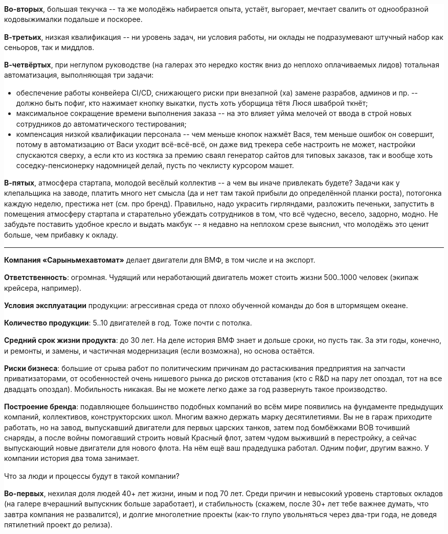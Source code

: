 **Во-вторых**, большая текучка -- та же молодёжь набирается опыта, устаёт, выгорает, мечтает свалить от однообразной кодовыжималки подальше и поскорее.

**В-третьих**, низкая квалификация -- ни уровень задач, ни условия работы, ни оклады не подразумевают штучный набор как сеньоров, так и миддлов.

**В-четвёртых**, при неглупом руководстве (на галерах это нередко костяк вниз до неплохо оплачиваемых лидов) тотальная автоматизация, выполняющая три задачи:
* обеспечение работы конвейера CI/CD, снижающего риски при внезапной (ха) замене разрабов, админов и пр. -- должно быть пофиг, кто нажимает кнопку выкатки, пусть хоть уборщица тётя Люся шваброй ткнёт;
* максимальное сокращение времени выполнения заказа -- на это влияет уйма мелочей от ввода в строй новых сотрудников до автоматического тестирования;
* компенсация низкой квалификации персонала -- чем меньше кнопок нажмёт Вася, тем меньше ошибок он совершит, потому в автоматизацию от Васи уходит всё-всё-всё, он даже вид трекера себе настроить не может, настройки спускаются сверху, а если кто из костяка за премию сваял генератор сайтов для типовых заказов, так и вообще хоть соседку-пенсионерку надомницей делай, пусть по чеклисту курсором машет.

**В-пятых**, атмосфера стартапа, молодой весёлый коллектив -- а чем вы иначе привлекать будете? Задачи как у клепальщика на заводе, платить много нет смысла (да и нет там такой прибыли до определённой планки роста), потогонка каждую неделю, престижа нет (см. про бренд). Правильно, надо украсить гирляндами, разложить печеньки, запустить в помещения атмосферу стартапа и старательно убеждать сотрудников в том, что всё чудесно, весело, задорно, модно. Не забудьте поставить удобное кресло и выдать макбук -- я недавно на неплохом срезе выяснил, что молодёжь это ценит больше, чем прибавку к окладу.

---

**Компания «Сарыньмехавтомат»** делает двигатели для ВМФ, в том числе и на экспорт.

**Ответственность**: огромная. Чудящий или неработающий двигатель может стоить жизни 500..1000 человек (экипаж крейсера, например).

**Условия эксплуатации** продукции: агрессивная среда от плохо обученной команды до боя в штормящем океане.

**Количество продукции**: 5..10 двигателей в год. Тоже почти с потолка.

**Средний срок жизни продукта**: до 30 лет. На деле история ВМФ знает и дольше сроки, но пусть так. За эти годы, конечно, и ремонты, и замены, и частичная модернизация (если возможна), но основа остаётся.

**Риски бизнеса**: большие от срыва работ по политическим причинам до растаскивания предприятия на запчасти приватизаторами, от особенностей очень нишевого рынка до рисков отставания (кто с R&D на пару лет опоздал, тот на все двадцать опоздал). Мобильность никакая. Вы не можете легко даже за год развернуть такое производство.

**Построение бренда**: подавляющее большинство подобных компаний во всём мире появились на фундаменте предыдущих компаний, коллективов, конструкторских школ. Многим важно держать марку десятилетиями. Вы не в гараж приходите работать, но на завод, выпускавший двигатели для первых царских танков, затем под бомбёжками ВОВ точивший снаряды, а после войны помогавший строить новый Красный флот, затем чудом выживший в перестройку, а сейчас выпускающий новые двигатели для нового флота. На нём ещё ваш прадедушка работал. Одним пофиг, другим важно. У компании история два тома занимает.

Что за люди и процессы будут в такой компании?

**Во-первых**, нехилая доля людей 40+ лет жизни, иным и под 70 лет. Среди причин и невысокий уровень стартовых окладов (на галере вчерашний выпускник больше заработает), и стабильность (скажем, после 30+ лет тебе важнее думать, что завтра компания не развалится), и долгие многолетние проекты (как-то глупо увольняться через два-три года, не доведя пятилетний проект до релиза).
